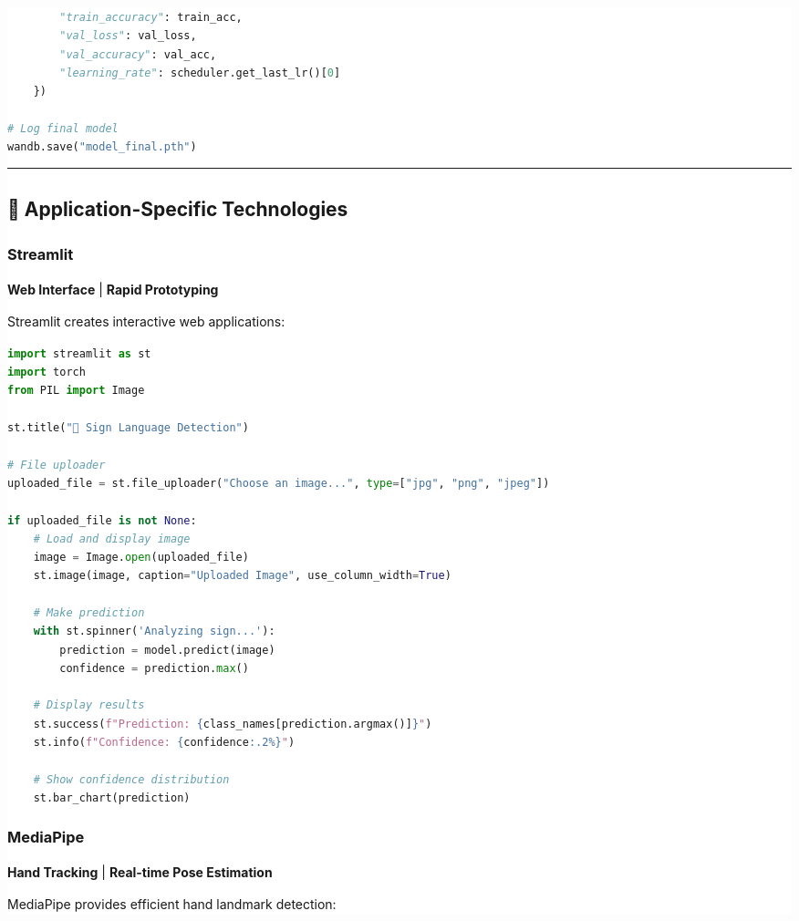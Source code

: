 ```python
        "train_accuracy": train_acc,
        "val_loss": val_loss,
        "val_accuracy": val_acc,
        "learning_rate": scheduler.get_last_lr()[0]
    })

# Log final model
wandb.save("model_final.pth")
```

---

## 🎯 Application-Specific Technologies

### Streamlit
**Web Interface** | **Rapid Prototyping**

Streamlit creates interactive web applications:

```python
import streamlit as st
import torch
from PIL import Image

st.title("🤟 Sign Language Detection")

# File uploader
uploaded_file = st.file_uploader("Choose an image...", type=["jpg", "png", "jpeg"])

if uploaded_file is not None:
    # Load and display image
    image = Image.open(uploaded_file)
    st.image(image, caption="Uploaded Image", use_column_width=True)
    
    # Make prediction
    with st.spinner('Analyzing sign...'):
        prediction = model.predict(image)
        confidence = prediction.max()
        
    # Display results
    st.success(f"Prediction: {class_names[prediction.argmax()]}")
    st.info(f"Confidence: {confidence:.2%}")
    
    # Show confidence distribution
    st.bar_chart(prediction)
```

### MediaPipe
**Hand Tracking** | **Real-time Pose Estimation**

MediaPipe provides efficient hand landmark detection:
